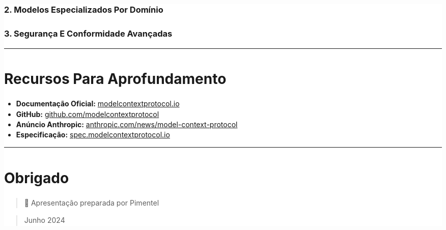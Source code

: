   

### 2. Modelos Especializados Por Domínio

  

### 3. Segurança E Conformidade Avançadas

  

---

  

# Recursos Para Aprofundamento

  

- **Documentação Oficial:** [modelcontextprotocol.io](https://modelcontextprotocol.io/)
- **GitHub:** [github.com/modelcontextprotocol](https://github.com/modelcontextprotocol)
- **Anúncio Anthropic:** [anthropic.com/news/model-context-protocol](https://www.anthropic.com/news/model-context-protocol)
- **Especificação:** [spec.modelcontextprotocol.io](https://spec.modelcontextprotocol.io/)

  

---

  

# Obrigado

  

> 💼 Apresentação preparada por Pimentel

>

> Junho 2024